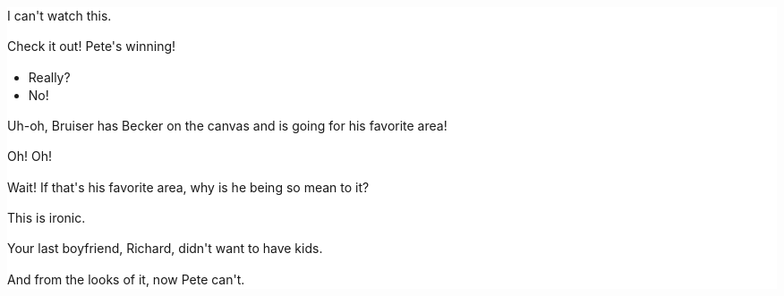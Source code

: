 I can't watch this.

Check it out! Pete's winning!

- Really?
- No!

Uh-oh, Bruiser has Becker on
the canvas and is going for his favorite area!

Oh! Oh!

Wait! If that's his favorite area,
why is he being so mean to it?

This is ironic.

Your last boyfriend, Richard,
didn't want to have kids.

And from the looks of it,
now Pete can't.

